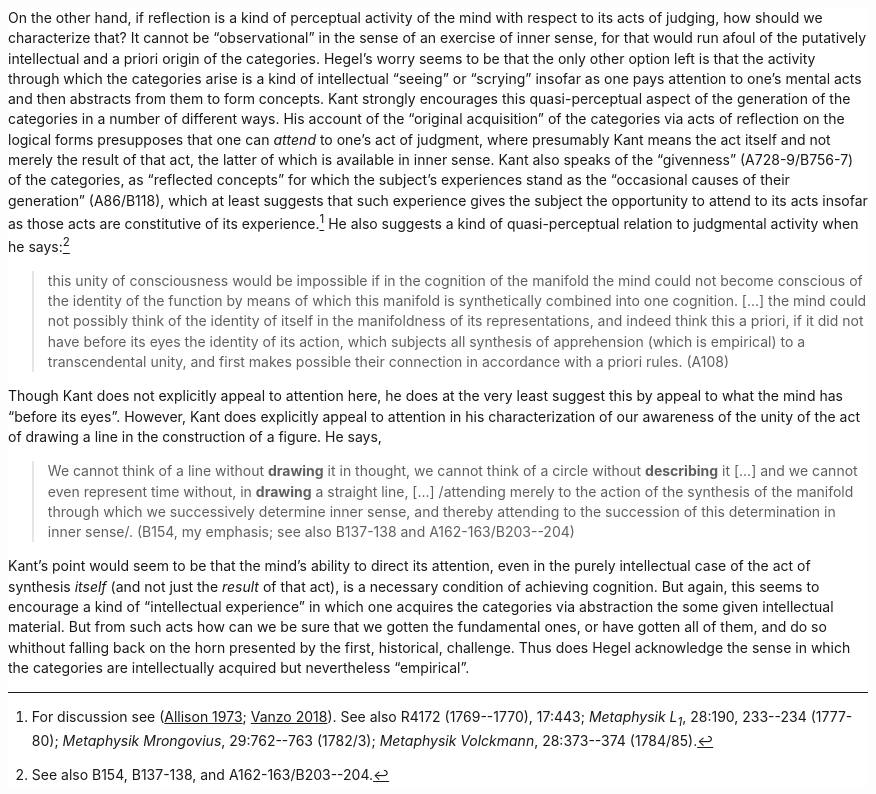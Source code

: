 On the other hand, if reflection is a kind of perceptual activity of the mind
with respect to its acts of judging, how should we characterize that? It
cannot be &ldquo;observational&rdquo; in the sense of an exercise of inner sense, for that
would run afoul of the putatively intellectual and a priori origin of the
categories. Hegel&rsquo;s worry seems to be that the only other option left is that
the activity through which the categories arise is a kind of intellectual
&ldquo;seeing&rdquo; or &ldquo;scrying&rdquo; insofar as one pays attention to one&rsquo;s mental acts and
then abstracts from them to form concepts. Kant strongly encourages this
quasi-perceptual aspect of the generation of the categories in a number of
different ways. His account of the &ldquo;original acquisition&rdquo; of the categories
via acts of reflection on the logical forms presupposes that one can _attend_ to
one&rsquo;s act of judgment, where presumably Kant means the act itself and not
merely the result of that act, the latter of which is available in inner
sense. Kant also speaks of the &ldquo;givenness&rdquo; (A728-9/B756-7) of the categories,
as &ldquo;reflected concepts&rdquo; for which the subject&rsquo;s experiences stand as the
&ldquo;occasional causes of their generation&rdquo; (A86/B118), which at least suggests
that such experience gives the subject the opportunity to attend to its acts
insofar as those acts are constitutive of its experience.[^fn:2] He also
suggests a kind of quasi-perceptual relation to judgmental activity when he
says:[^fn:3]

> this unity of consciousness would be impossible if in the cognition of
> the manifold the mind could not become conscious of the identity of
> the function by means of which this manifold is synthetically combined
> into one cognition. [...] the mind could not possibly think of the
> identity of itself in the manifoldness of its representations, and
> indeed think this a priori, if it did not have before its eyes the
> identity of its action, which subjects all synthesis of apprehension
> (which is empirical) to a transcendental unity, and first makes
> possible their connection in accordance with a priori rules. (A108)

Though Kant does not explicitly appeal to attention here, he does at the very
least suggest this by appeal to what the mind has &ldquo;before its eyes&rdquo;. However,
Kant does explicitly appeal to attention in his characterization of our
awareness of the unity of the act of drawing a line in the construction of a
figure. He says,

> We cannot think of a line without **drawing** it in thought, we cannot think of
> a circle without **describing** it [...] and we cannot even represent time
> without, in **drawing** a straight line, [...] /attending merely to the action
> of the synthesis of the manifold through which we successively determine
> inner sense, and thereby attending to the succession of this determination
> in inner sense/. (B154, my emphasis; see also B137-138 and
> A162-163/B203--204)

Kant&rsquo;s point would seem to be that the mind&rsquo;s ability to direct its attention,
even in the purely intellectual case of the act of synthesis _itself_ (and not
just the _result_ of that act), is a necessary condition of achieving cognition.
But again, this seems to encourage a kind of &ldquo;intellectual experience&rdquo; in
which one acquires the categories via abstraction the some given intellectual
material. But from such acts how can we be sure that we gotten the fundamental
ones, or have gotten all of them, and do so whithout falling back on the horn
presented by the first, historical, challenge. Thus does Hegel acknowledge the
sense in which the categories are intellectually acquired but nevertheless
&ldquo;empirical&rdquo;.


[^fn:1]: See (<a href="#citeproc_bib_item_15">Guyer 1993, 187</a>) for one expression of bewilderment at Hegel&rsquo;s claim.
[^fn:2]: For discussion see (<a href="#citeproc_bib_item_4">Allison 1973</a>; <a href="#citeproc_bib_item_35">Vanzo 2018</a>). See also R4172 (1769--1770), 17:443; _Metaphysik L<sub>1</sub>_, 28:190, 233--234 (1777-80); _Metaphysik Mrongovius_, 29:762--763 (1782/3); _Metaphysik Volckmann_, 28:373--374 (1784/85).
[^fn:3]: See also B154, B137-138, and A162-163/B203--204.
[^fn:4]: For extensive defense of this view see (<a href="#citeproc_bib_item_21">Longuenesse 1998</a>; <a href="#citeproc_bib_item_12">Engstrom 2018</a>).
[^fn:5]: For argument that Hegel misunderstands Kant on various fundamental issues see (<a href="#citeproc_bib_item_5">Ameriks 1985</a>, <a href="#citeproc_bib_item_6">2015</a>; <a href="#citeproc_bib_item_15">Guyer 1993</a>). For defense of Hegel against such criticism see (<a href="#citeproc_bib_item_9">Bristow 2007, chaps. 1-2</a>; <a href="#citeproc_bib_item_29">Sedgwick 2012, chap. 3</a>; <a href="#citeproc_bib_item_18">Houlgate 2015</a>; <a href="#citeproc_bib_item_20">Kreines 2015, chap. 5.2</a>).
[^fn:6]: See (<a href="#citeproc_bib_item_5">Ameriks 1985, 23–24</a>; <a href="#citeproc_bib_item_15">Guyer 1993, 187–89</a>) for a clear statement of this strategy; cf. (<a href="#citeproc_bib_item_6">Ameriks 2015, 51–52</a>). For criticism of this strategy see (<a href="#citeproc_bib_item_9">Bristow 2007, sec. 1.4</a>; <a href="#citeproc_bib_item_29">Sedgwick 2012, chap. 3</a>); cf. (<a href="#citeproc_bib_item_19">Kohl 2015, 98–100</a>).
[^fn:7]: (<a href="#citeproc_bib_item_9">Bristow 2007, 43–44</a>) attempts to defend Hegel against precisely this charge by emphasizing Kant&rsquo;s claim that the pure categories are devoid of &ldquo;_Sinn und Bedeutung_&rdquo;, and thus cannot be meaningfully applied outside of sensory conditions (e.g. B149; A155/B194; A240/B299; B307--8); cf. (<a href="#citeproc_bib_item_19">Kohl 2015, 99–100</a>). But it is at least questionable whether Kant is making such a strong claim, and thus denying that the unschematized categories have any content, or whether he is merely making a point about their uselessness for _cognition_ (where cognition differs from thought) and positive substantive knowledge outside of the conditions for sensory experience. One virtue of the objection I attribute to Hegel is that, unlike these more standard interpretations of Kant, it allows Kant the point that pure categorial thought of reality is a coherent possibility on its own, while nevertheless showing that this possibility is incompatible with reality conceived as the object of intellectual intuition.
[^fn:8]: See also (<a href="#citeproc_bib_item_34">Vanzo 2010, 148</a>).
[^fn:9]: There has been some disagreement as to whether, given his idealism, Kant can and does endorse a view of truth in terms of agreement, conformity, or more broadly, &ldquo;correspondence&rdquo;, at all. For discussion and citation of the relevant debates see (<a href="#citeproc_bib_item_33">Vanzo 2008</a>, <a href="#citeproc_bib_item_34">2010</a>). Here I simply assume that it is coherent for Kant, despite his idealism, to endorse a view of truth in which object and cognition can conform, agree, or correspond.
[^fn:10]: Kant gives the clearest articulation of the notion of a nominal definition in the Jäsche Logik. > By mere definitions of names, or nominal definitions, are to be > understood those that contain the meaning that one wanted arbitrarily > to give to a certain name, and which therefore signify only the > logical essence of their object, or which serve merely for > distinguishing it from other objects. Definitions of things, or real > definitions, on the other hand, are ones that suffice for cognition > of the object according to its inner determinations, since they > present the possibility of the object from inner marks. (JL 9:143; > cf. LL 24:268-9; R2995, 16:607, R2999, 16:609 (c. 1770-1); C 11:53 > (Letter to Herz, 26 May 1789)). So, if we want to provide a definition that allows us to distinguish one thing from others, as `<two-legged animal with broad nails>` might allow us to distinguish human beings from other animals, then Kant concedes that we are able to do so (cf. LL 24:270-1, 919-20). But giving a real definition is something much more difficult, and, with respect to the true and the false, is not something we&rsquo;re clearly in a position to provide. Cf. (<a href="#citeproc_bib_item_34">Vanzo 2010</a>).
[^fn:11]: For discussion and defense of the claim concerning judgment see (<a href="#citeproc_bib_item_16">Heis 2013, 277–78</a>); for sensory intuition see (<a href="#citeproc_bib_item_25">McLear 2016</a>).
[^fn:12]: For discussion of the German rationalist conception of an intuitive intellect see (<a href="#citeproc_bib_item_37">Winegar 2017</a>).
[^fn:13]: God&rsquo;s representation of all things is thus a priori in the &ldquo;archaic&rdquo; sense of representing a thing from its grounds. The influential _Port Royal Logic_ of Arnauld and Nicole includes a definition of the a priori in terms of the &ldquo;demonstration of effects by their causes&rdquo; (<a href="#citeproc_bib_item_8">Arnauld and Nicole 1683, 233</a>). A version of this view arguably is accepted by Leibniz (<a href="#citeproc_bib_item_1">Adams 1994, 109</a>; cf. <a href="#citeproc_bib_item_30">Smit 2009</a>; <a href="#citeproc_bib_item_17">Hogan 2009, 53–54</a>). Closer to Kant, Wolff provides a general definition of ground in terms of &ldquo;that through which one can understand why something [i.e. what is grounded] is the case&rdquo; (<a href="#citeproc_bib_item_39">Wolff 1720, sec. 29</a>). Moreover, Kant&rsquo;s pre-critical conception of an antecedently determining ground, as articulated in the _New Elucidation_ and elsewhere also seems connected with these older notions (for discussion see (<a href="#citeproc_bib_item_22">Longuenesse 2001, 69–70</a>; <a href="#citeproc_bib_item_17">Hogan 2009, 53</a>)). For extensive defense of the critical Kant&rsquo;s acceptance of an &ldquo;archaic&rdquo; explanatory requirement on the notion of an a priori ground see (<a href="#citeproc_bib_item_30">Smit 2009, 191–217</a>).
[^fn:14]: The conception of God as the ground of the very possibility of any actual being is a tenet faithfully held by Kant at least from his 1763 _Bewesigrund_ essay on the existence of God. For discussion see (<a href="#citeproc_bib_item_13">Fisher and Watkins 1998</a>; <a href="#citeproc_bib_item_2">Adams 2000</a>; <a href="#citeproc_bib_item_11">Chignell 2009</a>; <a href="#citeproc_bib_item_40">Yong 2014</a>; <a href="#citeproc_bib_item_31">Stang 2016</a>).
[^fn:15]: So, _pace_ (<a href="#citeproc_bib_item_36">Westphal 2000</a>), Kant&rsquo;s conception of the intellect (or the understanding in particular) does not require conceiving of it as a faculty for _concept_ generation. Only discursive faculties are faculties for concept generation (and, correspondingly, for judgment and inference); cf. JL 9:36; CPJ 5:406.
[^fn:16]: Kant understands the whole-to-part merelogical structure of representation as a distinguishing feature of intuition as opposed to conceptual representation, which is part-to-whole. See (<a href="#citeproc_bib_item_7">Aquila 2001</a>; <a href="#citeproc_bib_item_24">McLear 2015</a>; <a href="#citeproc_bib_item_28">Onof and Schulting 2015</a>; <a href="#citeproc_bib_item_27">McLear and Pereboom 0BC</a>) for discussion. As we&rsquo;ll see, I take the intuitive understanding, or intellect, as a faculty for generating intellectual intuitions. For an alternative reading of Kant that sees these as two distinct faculties see (<a href="#citeproc_bib_item_14">Förster 2012, chap. 6</a>). While I give reasons for thinking of these as a single faculty, it won&rsquo;t matter for the purposes of understanding Hegel&rsquo;s objection.
[^fn:17]: (<a href="#citeproc_bib_item_32">Tolley 2018, 87–88</a>) presents an answer to this question in terms of Hegel charging Kant with &ldquo;placing the truth itself beyond our consciousness...as something which cannot be known in or through consciousness&rdquo;. I take my proposed reading of Hegel&rsquo;s argument to be compatible with this but as also pushing a stronger semantic claim---viz. not just that the truth concerning reality cannot be known, but in fact our thoughts of it _cannot be true_.
[^fn:18]: I take it that Kohl (<a href="#citeproc_bib_item_19">Kohl 2015</a>) leaves this question unanswered, which leaves open the possibility of a straightforward way for Kant to sidestep the challenge, as evinced by (<a href="#citeproc_bib_item_31">Stang 2016, chap. 10</a>; <a href="#citeproc_bib_item_23">Marshall 2018</a>; <a href="#citeproc_bib_item_38">Winegar 2018</a>). But the problem is not simply the completeness of God&rsquo;s intuitive cognition, but rather also the way in which the categories must pick out _fundamental_ features of reality if they are to be in conformity with reality at all.
[^fn:19]: Hegel thus holds that pure thought _is_ intellectual intuition (at least in one sense), and that the derivation of the categories thus begins from a consciousness that is indifferently characterized either as intuition or concept of being, which itself > is pure indeterminateness and emptiness. – There is nothing to be intuited > in it, if one can speak here of intuiting; or, it is only this pure empty > intuiting itself. Just as little is anything to be thought in it, or, it is > equally only this empty thinking. (SL59; 21.69)
[^fn:20]: See also (<a href="#citeproc_bib_item_19">Kohl 2015, 100–101</a>).
[^fn:21]: For discussion see (<a href="#citeproc_bib_item_10">Chignell 2007, 345–54</a>; see also <a href="#citeproc_bib_item_31">Stang 2016, sec. 9.6</a>).
[^fn:22]: One might argue here that since it is epistemically possible that an intuitive intellect (i.e. God) does not exist, it is at least epistemically possible that our thought could be true of reality, since a reality without God might not have the features it would had an intuitive intellect existed (see (<a href="#citeproc_bib_item_38">Winegar 2018</a>) for defense of this kind of position). But Kant&rsquo;s problem here is that he sees finite beings as rationally committed on both theoretical and practical grounds to the existence of God, and that the existence of such a being would entail that our discursive thought cannot possibly be true of reality. This conflict between commitments holds whether or not God in fact exists.
[^fn:23]: See (<a href="#citeproc_bib_item_18">Houlgate 2015</a>) for this kind of objection.
[^fn:24]: Thanks to Kim Brewer for discussion concerning this point.
[^fn:25]: Specifically, I think that this is one plausible way of replying to Kohl&rsquo;s (<a href="#citeproc_bib_item_19">Kohl 2015</a>) position that things in themselves lack categorial properties. For Kohl&rsquo;s reply, which to my mind relies on an objectionably strong conception of the emptiness of the unschematized categories see (<a href="#citeproc_bib_item_19">Kohl 2015, 97</a> ff). (<a href="#citeproc_bib_item_9">Bristow 2007, 43</a> ff) adopts a similar reading as Kohl in defending Hegel. One of the virtues of Hegel&rsquo;s argument, as I read it, is that it does not require such a strong reading of the emptiness of the unschematized categories.
[^fn:26]: See also MD §10, B105; TD Transition, B128; TD §26, B159; Phenomena & Noumena, B305-6; Pr §39, 4:324. I remain neutral here as to whether any such &rsquo;logicist&rsquo; reading of the content of the categories as entirely identical with the logical forms of judgment is correct. For extensive defense see (<a href="#citeproc_bib_item_21">Longuenesse 1998</a>; <a href="#citeproc_bib_item_12">Engstrom 2018</a>). For doubts about the logicist approach see (<a href="#citeproc_bib_item_26">McLear 2020</a>).